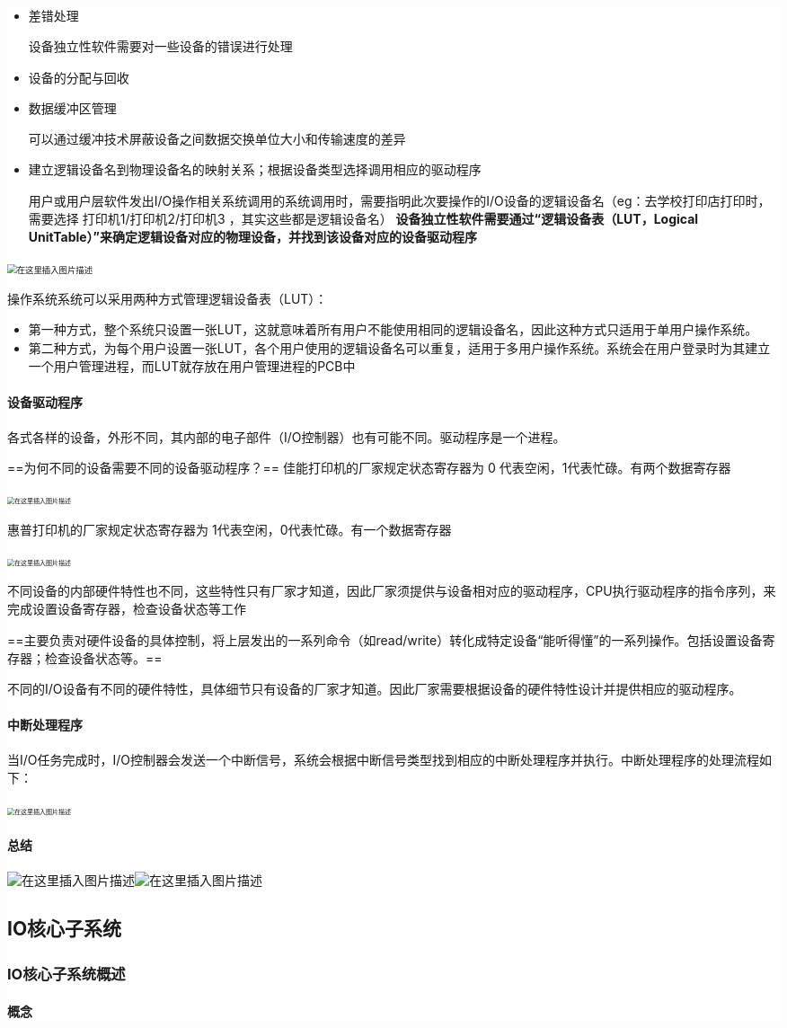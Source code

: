- 差错处理

  设备独立性软件需要对一些设备的错误进行处理

- 设备的分配与回收

- 数据缓冲区管理

  可以通过缓冲技术屏蔽设备之间数据交换单位大小和传输速度的差异

- 建立逻辑设备名到物理设备名的映射关系；根据设备类型选择调用相应的驱动程序

  用户或用户层软件发出I/O操作相关系统调用的系统调用时，需要指明此次要操作的I/O设备的逻辑设备名（eg：去学校打印店打印时，需要选择 打印机1/打印机2/打印机3 ，其实这些都是逻辑设备名）
  **设备独立性软件需要通过“逻辑设备表（LUT，Logical UnitTable）”来确定逻辑设备对应的物理设备，并找到该设备对应的设备驱动程序**

<img src="https://raw.githubusercontent.com/cold-bin/img-for-cold-bin-blog/master/img/9616a08d142b48b0bafbfa60dd11bd25.png" alt="在这里插入图片描述" style="zoom:67%;" />

操作系统系统可以采用两种方式管理逻辑设备表（LUT）：

- 第一种方式，整个系统只设置一张LUT，这就意味着所有用户不能使用相同的逻辑设备名，因此这种方式只适用于单用户操作系统。
- 第二种方式，为每个用户设置一张LUT，各个用户使用的逻辑设备名可以重复，适用于多用户操作系统。系统会在用户登录时为其建立一个用户管理进程，而LUT就存放在用户管理进程的PCB中

#### 设备驱动程序

各式各样的设备，外形不同，其内部的电子部件（I/O控制器）也有可能不同。驱动程序是一个进程。

==为何不同的设备需要不同的设备驱动程序？==
佳能打印机的厂家规定状态寄存器为 0 代表空闲，1代表忙碌。有两个数据寄存器

<img src="https://raw.githubusercontent.com/cold-bin/img-for-cold-bin-blog/master/img/02a93a26fb4840f2bac0d736ab09eddb.png" alt="在这里插入图片描述" style="zoom:50%;" />

惠普打印机的厂家规定状态寄存器为 1代表空闲，0代表忙碌。有一个数据寄存器

<img src="https://raw.githubusercontent.com/cold-bin/img-for-cold-bin-blog/master/img/780fa8ab5783421abe93b1f5a9550308.png" alt="在这里插入图片描述" style="zoom:50%;" />

不同设备的内部硬件特性也不同，这些特性只有厂家才知道，因此厂家须提供与设备相对应的驱动程序，CPU执行驱动程序的指令序列，来完成设置设备寄存器，检查设备状态等工作

==主要负责对硬件设备的具体控制，将上层发出的一系列命令（如read/write）转化成特定设备“能听得懂”的一系列操作。包括设置设备寄存器；检查设备状态等。==

不同的I/O设备有不同的硬件特性，具体细节只有设备的厂家才知道。因此厂家需要根据设备的硬件特性设计并提供相应的驱动程序。

#### 中断处理程序

当I/O任务完成时，I/O控制器会发送一个中断信号，系统会根据中断信号类型找到相应的中断处理程序并执行。中断处理程序的处理流程如下：

<img src="https://raw.githubusercontent.com/cold-bin/img-for-cold-bin-blog/master/img/3ac51be688994a449605f0cbe3df2b32.png" alt="在这里插入图片描述" style="zoom:50%;" />

#### 总结

<img src="https://raw.githubusercontent.com/cold-bin/img-for-cold-bin-blog/master/img/729e21a9c9ef4ab3815abdef72a2169e.png" alt="在这里插入图片描述" style="zoom:100%;" /><img src="https://raw.githubusercontent.com/cold-bin/img-for-cold-bin-blog/master/img/59a11eaa495a4eef92b5c9ee2b29569b.png" alt="在这里插入图片描述" style="zoom:100%;" />

## IO核心子系统

### IO核心子系统概述

#### 概念
